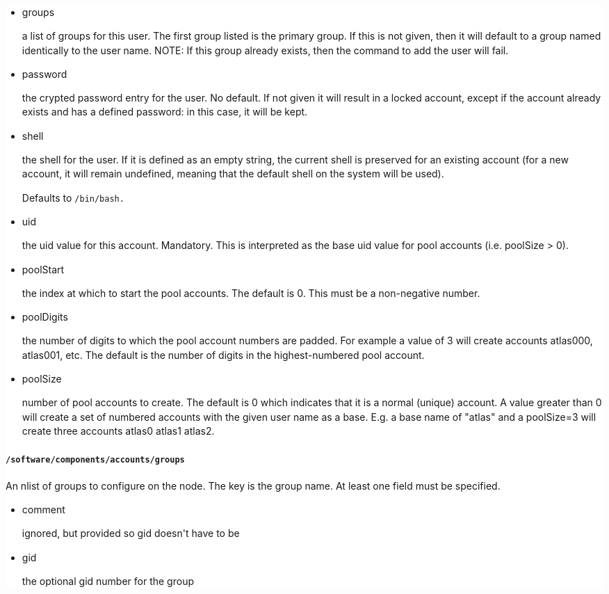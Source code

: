 - groups

    a list of groups for this user.  The first group listed
    is the primary group.  If this is not given, then it will default to a
    group named identically to the user name. NOTE: If this group already
    exists, then the command to add the user will fail.

- password

    the crypted password entry for the user.  No
    default. If not given it will result in a locked account, except if
    the account already exists and has a defined password: in this case, it will
    be kept.

- shell

    the shell for the user. If it is defined as an empty string, the current shell
    is preserved for an existing account (for a new account, it will remain undefined,
    meaning that the default shell on the system will be used).

    Defaults to `/bin/bash.`

- uid

    the uid value for this account. Mandatory. This is interpreted as the
    base uid value for pool accounts (i.e. poolSize > 0).

- poolStart

    the index at which to start the pool accounts.  The
    default is 0.  This must be a non-negative number.

- poolDigits

    the number of digits to which the pool account
    numbers are padded. For example a value of 3 will create accounts
    atlas000, atlas001, etc. The default is the number of digits in the
    highest-numbered pool account.

- poolSize

    number of pool accounts to create.  The default is
    0 which indicates that it is a normal (unique) account.  A value
    greater than 0 will create a set of numbered accounts with the given
    user name as a base.  E.g. a base name of "atlas" and a poolSize=3
    will create three accounts atlas0 atlas1 atlas2.

#### `/software/components/accounts/groups`

An nlist of groups to configure on the node.  The key is the group
name.  At least one field must be specified.

- comment

    ignored, but provided so gid doesn't have to be

- gid

    the optional gid number for the group
